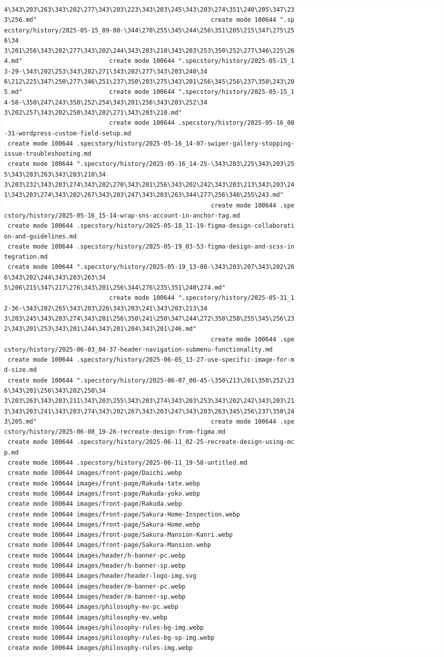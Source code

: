 ```
4\343\203\263\343\202\277\343\203\223\343\203\245\343\203\274\351\240\205\347\23
3\256.md"                                                create mode 100644 ".sp
ecstory/history/2025-05-15_09-00-\344\270\255\345\244\256\351\205\215\347\275\25
6\34
3\201\256\343\202\277\343\202\244\343\203\210\343\203\253\350\252\277\346\225\26
4.md"                        create mode 100644 ".specstory/history/2025-05-15_1
3-29-\343\202\253\343\202\271\343\202\277\343\203\240\34
6\212\225\347\250\277\346\251\237\350\203\275\343\201\256\345\256\237\350\243\20
5.md"                        create mode 100644 ".specstory/history/2025-05-15_1
4-58-\350\247\243\350\252\254\343\201\256\343\203\252\34
3\202\257\343\202\250\343\202\271\343\203\210.md"
                             create mode 100644 .specstory/history/2025-05-16_00
-31-wordpress-custom-field-setup.md
 create mode 100644 .specstory/history/2025-05-16_14-07-swiper-gallery-stopping-
issue-troubleshooting.md
 create mode 100644 ".specstory/history/2025-05-16_14-25-\343\203\225\343\203\25
5\343\203\263\343\203\210\34
3\203\232\343\203\274\343\202\270\343\201\256\343\202\242\343\203\213\343\203\24
1\343\203\274\343\202\267\343\203\247\343\203\263\344\277\256\346\255\243.md"
                                                         create mode 100644 .spe
cstory/history/2025-05-16_15-14-wrap-sns-account-in-anchor-tag.md
 create mode 100644 .specstory/history/2025-05-18_11-19-figma-design-collaborati
on-and-guidelines.md
 create mode 100644 .specstory/history/2025-05-19_03-53-figma-design-and-scss-in
tegration.md
 create mode 100644 ".specstory/history/2025-05-19_13-08-\343\203\207\343\202\26
6\343\202\244\343\203\263\34
5\206\215\347\217\276\343\201\256\344\276\235\351\240\274.md"
                             create mode 100644 ".specstory/history/2025-05-31_1
2-36-\343\202\265\343\203\226\343\203\241\343\203\213\34
3\203\245\343\203\274\343\201\256\350\241\250\347\244\272\350\250\255\345\256\23
2\343\201\253\343\201\244\343\201\204\343\201\246.md"
                                                         create mode 100644 .spe
cstory/history/2025-06-03_04-37-header-navigation-submenu-functionality.md
 create mode 100644 .specstory/history/2025-06-05_13-27-use-specific-image-for-m
d-size.md
 create mode 100644 ".specstory/history/2025-06-07_00-45-\350\213\261\350\252\23
6\343\201\256\343\202\250\34
3\203\263\343\203\211\343\203\255\343\203\274\343\203\253\343\202\242\343\203\21
3\343\203\241\343\203\274\343\202\267\343\203\247\343\203\263\345\256\237\350\24
3\205.md"                                                create mode 100644 .spe
cstory/history/2025-06-08_19-26-recreate-design-from-figma.md
 create mode 100644 .specstory/history/2025-06-11_02-25-recreate-design-using-mc
p.md
 create mode 100644 .specstory/history/2025-06-11_19-58-untitled.md
 create mode 100644 images/front-page/Daichi.webp
 create mode 100644 images/front-page/Rakuda-tate.webp
 create mode 100644 images/front-page/Rakuda-yoko.webp
 create mode 100644 images/front-page/Rakuda.webp
 create mode 100644 images/front-page/Sakura-Home-Inspection.webp
 create mode 100644 images/front-page/Sakura-Home.webp
 create mode 100644 images/front-page/Sakura-Mansion-Kanri.webp
 create mode 100644 images/front-page/Sakura-Mansion.webp
 create mode 100644 images/header/h-banner-pc.webp
 create mode 100644 images/header/h-banner-sp.webp
 create mode 100644 images/header/header-logo-img.svg
 create mode 100644 images/header/m-banner-pc.webp
 create mode 100644 images/header/m-banner-sp.webp
 create mode 100644 images/philosophy-mv-pc.webp
 create mode 100644 images/philosophy-mv.webp
 create mode 100644 images/philosophy-rules-bg-img.webp
 create mode 100644 images/philosophy-rules-bg-sp-img.webp
 create mode 100644 images/philosophy-rules-img.webp
```